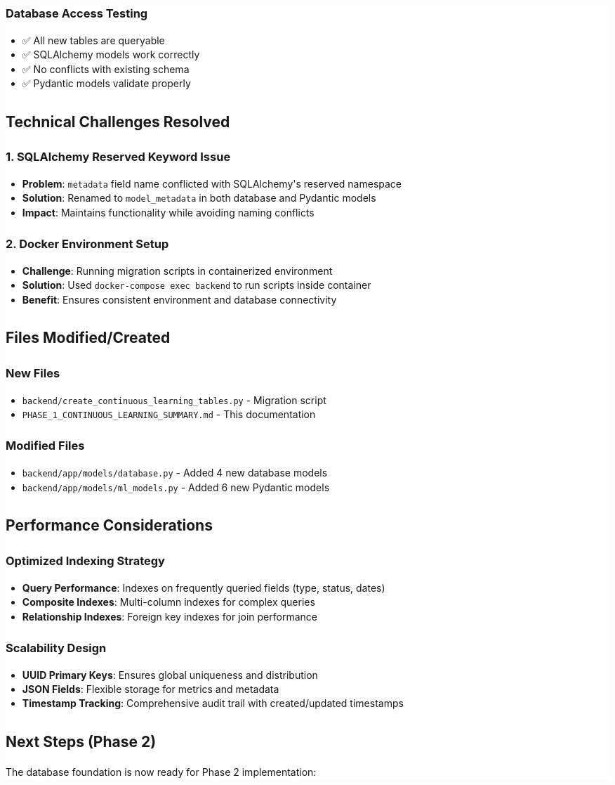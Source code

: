 ### Database Access Testing

- ✅ All new tables are queryable
- ✅ SQLAlchemy models work correctly
- ✅ No conflicts with existing schema
- ✅ Pydantic models validate properly

## Technical Challenges Resolved

### 1. SQLAlchemy Reserved Keyword Issue

- **Problem**: `metadata` field name conflicted with SQLAlchemy's reserved namespace
- **Solution**: Renamed to `model_metadata` in both database and Pydantic models
- **Impact**: Maintains functionality while avoiding naming conflicts

### 2. Docker Environment Setup

- **Challenge**: Running migration scripts in containerized environment
- **Solution**: Used `docker-compose exec backend` to run scripts inside container
- **Benefit**: Ensures consistent environment and database connectivity

## Files Modified/Created

### New Files

- `backend/create_continuous_learning_tables.py` - Migration script
- `PHASE_1_CONTINUOUS_LEARNING_SUMMARY.md` - This documentation

### Modified Files

- `backend/app/models/database.py` - Added 4 new database models
- `backend/app/models/ml_models.py` - Added 6 new Pydantic models

## Performance Considerations

### Optimized Indexing Strategy

- **Query Performance**: Indexes on frequently queried fields (type, status, dates)
- **Composite Indexes**: Multi-column indexes for complex queries
- **Relationship Indexes**: Foreign key indexes for join performance

### Scalability Design

- **UUID Primary Keys**: Ensures global uniqueness and distribution
- **JSON Fields**: Flexible storage for metrics and metadata
- **Timestamp Tracking**: Comprehensive audit trail with created/updated timestamps

## Next Steps (Phase 2)

The database foundation is now ready for Phase 2 implementation:
